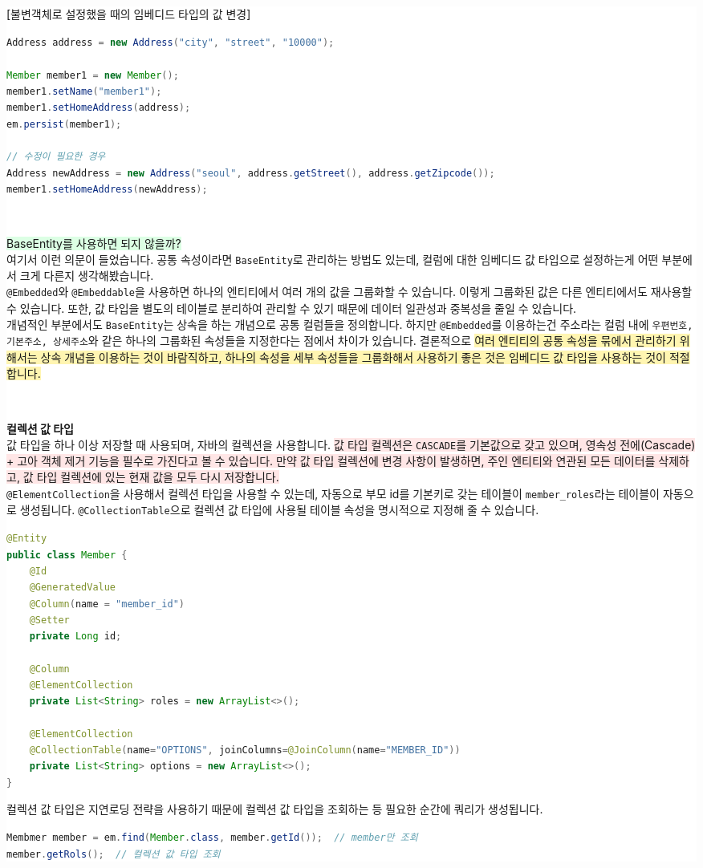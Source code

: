 [불변객체로 설정했을 때의 임베디드 타입의 값 변경]
```java
Address address = new Address("city", "street", "10000");

Member member1 = new Member();
member1.setName("member1");
member1.setHomeAddress(address);
em.persist(member1);
        
// 수정이 필요한 경우
Address newAddress = new Address("seoul", address.getStreet(), address.getZipcode());
member1.setHomeAddress(newAddress);
```

<br>

<span style="background-color:#DCFFE4">BaseEntity를 사용하면 되지 않을까?</span>  
여기서 이런 의문이 들었습니다. 공통 속성이라면 ```BaseEntity```로 관리하는 방법도 있는데, 컬럼에 대한 임베디드 값 타입으로 설정하는게 어떤 부분에서 크게 다른지 생각해봤습니다.  
```@Embedded```와 ```@Embeddable```을 사용하면 하나의 엔티티에서 여러 개의 값을 그룹화할 수 있습니다. 이렇게 그룹화된 값은 다른 엔티티에서도 재사용할 수 있습니다. 또한, 값 타입을 별도의 테이블로 분리하여 관리할 수 있기 때문에 데이터 일관성과 중복성을 줄일 수 있습니다.  
개념적인 부분에서도 ```BaseEntity```는 상속을 하는 개념으로 공통 컬럼들을 정의합니다. 하지만 ```@Embedded```를 이용하는건 주소라는 컬럼 내에 ```우편번호, 기본주소, 상세주소```와 같은 하나의 그룹화된 속성들을 지정한다는 점에서 차이가 있습니다. 결론적으로 <span style="background-color:#fff5b1">여러 엔티티의 공통 속성을 묶에서 관리하기 위해서는 상속 개념을 이용하는 것이 바람직하고, 하나의 속성을 세부 속성들을 그룹화해서 사용하기 좋은 것은 임베디드 값 타입을 사용하는 것이 적절합니다.</span> 

<br>

**컬렉션 값 타입**  
값 타입을 하나 이상 저장할 때 사용되며, 자바의 컬렉션을 사용합니다. <span style="background-color:#FFE6E6">값 타입 컬렉션은 ```CASCADE```를 기본값으로 갖고 있으며, 영속성 전에(Cascade) + 고아 객체 제거 기능을 필수로 가진다고 볼 수 있습니다. 만약 값 타입 컬렉션에 변경 사항이 발생하면, 주인 엔티티와 연관된 모든 데이터를 삭제하고, 값 타입 컬렉션에 있는 현재 값을 모두 다시 저장합니다.</span>   
```@ElementCollection```을 사용해서 컬렉션 타입을 사용할 수 있는데, 자동으로 부모 id를 기본키로 갖는 테이블이 ```member_roles```라는 테이블이 자동으로 생성됩니다. ```@CollectionTable```으로 컬렉션 값 타입에 사용될 테이블 속성을 명시적으로 지정해 줄 수 있습니다. 
```java
@Entity
public class Member {
    @Id
    @GeneratedValue
    @Column(name = "member_id")
    @Setter
    private Long id;
  
    @Column
    @ElementCollection
    private List<String> roles = new ArrayList<>();
    
    @ElementCollection 
    @CollectionTable(name="OPTIONS", joinColumns=@JoinColumn(name="MEMBER_ID")) 
    private List<String> options = new ArrayList<>();
}
```
컬렉션 값 타입은 지연로딩 전략을 사용하기 때문에 컬렉션 값 타입을 조회하는 등 필요한 순간에 쿼리가 생성됩니다. 
```java
Membmer member = em.find(Member.class, member.getId());  // member만 조회
member.getRols();  // 컬렉션 값 타입 조회
```
 